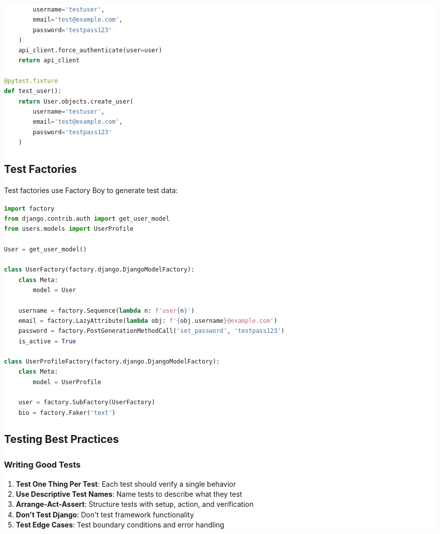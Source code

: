 ```python
        username='testuser',
        email='test@example.com',
        password='testpass123'
    )
    api_client.force_authenticate(user=user)
    return api_client

@pytest.fixture
def test_user():
    return User.objects.create_user(
        username='testuser',
        email='test@example.com',
        password='testpass123'
    )
```

## Test Factories

Test factories use Factory Boy to generate test data:

```python
import factory
from django.contrib.auth import get_user_model
from users.models import UserProfile

User = get_user_model()

class UserFactory(factory.django.DjangoModelFactory):
    class Meta:
        model = User

    username = factory.Sequence(lambda n: f'user{n}')
    email = factory.LazyAttribute(lambda obj: f'{obj.username}@example.com')
    password = factory.PostGenerationMethodCall('set_password', 'testpass123')
    is_active = True

class UserProfileFactory(factory.django.DjangoModelFactory):
    class Meta:
        model = UserProfile

    user = factory.SubFactory(UserFactory)
    bio = factory.Faker('text')
```

## Testing Best Practices

### Writing Good Tests

1. **Test One Thing Per Test**: Each test should verify a single behavior
2. **Use Descriptive Test Names**: Name tests to describe what they test
3. **Arrange-Act-Assert**: Structure tests with setup, action, and verification
4. **Don't Test Django**: Don't test framework functionality
5. **Test Edge Cases**: Test boundary conditions and error handling
